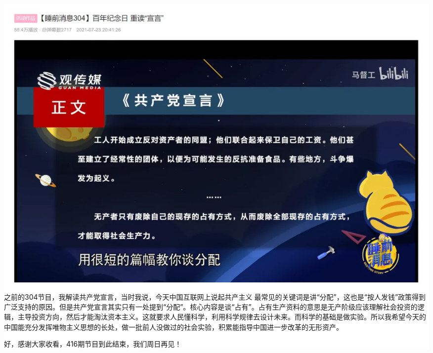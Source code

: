 ![](/images/btnews/btnews/0401_0500/0416/824df96c-4dba-43da-82ac-94d6b1917417.webp)



之前的304节目，我解读共产党宣言，当时我说，今天中国互联网上说起共产主义 最常见的关键词是讲“分配”，这也是“按人发钱”政策得到广泛支持的原因。但是共产党宣言其实只有一处提到“分配”。核心内容是谈“占有”。占有生产资料的意思是无产阶级应该理解社会投资的逻辑，主导投资方向，然后才能淘汰资本主义。这就要求人民懂科学，利用科学规律去设计未来。而科学的基础是做实验。所以我希望今天的中国能充分发挥唯物主义思想的长处，做一批前人没做过的社会实验，积累能指导中国进一步改革的无形资产。


好，感谢大家收看，416期节目到此结束，我们周日再见！


